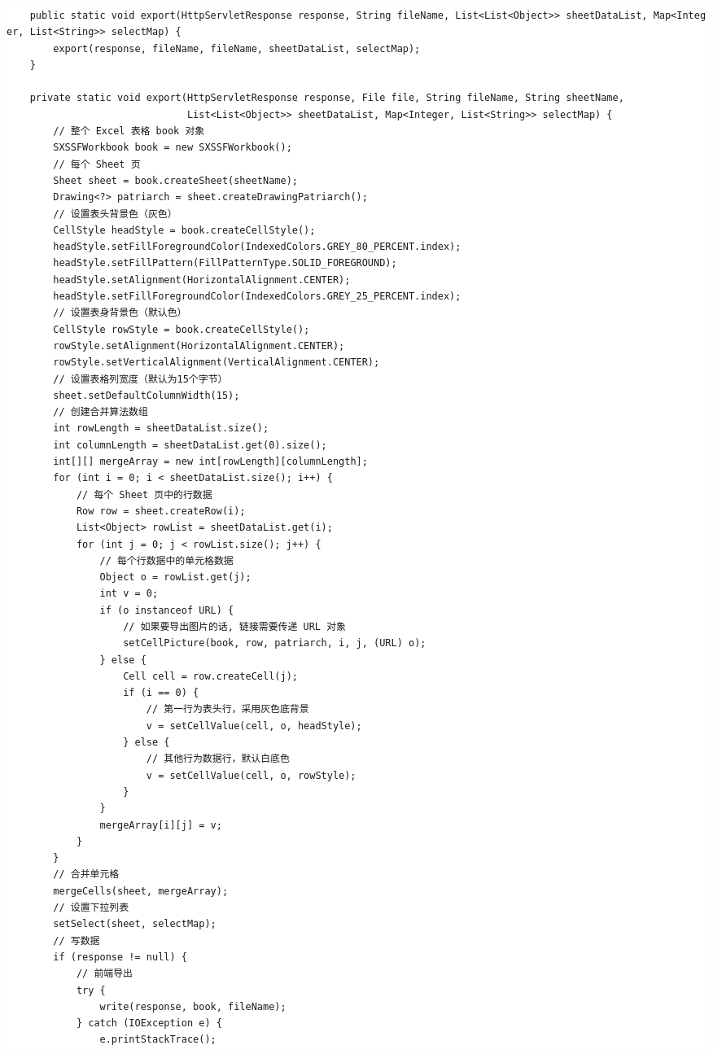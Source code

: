         public static void export(HttpServletResponse response, String fileName, List<List<Object>> sheetDataList, Map<Integer, List<String>> selectMap) {
            export(response, fileName, fileName, sheetDataList, selectMap);
        }
    
        private static void export(HttpServletResponse response, File file, String fileName, String sheetName,
                                   List<List<Object>> sheetDataList, Map<Integer, List<String>> selectMap) {
            // 整个 Excel 表格 book 对象
            SXSSFWorkbook book = new SXSSFWorkbook();
            // 每个 Sheet 页
            Sheet sheet = book.createSheet(sheetName);
            Drawing<?> patriarch = sheet.createDrawingPatriarch();
            // 设置表头背景色（灰色）
            CellStyle headStyle = book.createCellStyle();
            headStyle.setFillForegroundColor(IndexedColors.GREY_80_PERCENT.index);
            headStyle.setFillPattern(FillPatternType.SOLID_FOREGROUND);
            headStyle.setAlignment(HorizontalAlignment.CENTER);
            headStyle.setFillForegroundColor(IndexedColors.GREY_25_PERCENT.index);
            // 设置表身背景色（默认色）
            CellStyle rowStyle = book.createCellStyle();
            rowStyle.setAlignment(HorizontalAlignment.CENTER);
            rowStyle.setVerticalAlignment(VerticalAlignment.CENTER);
            // 设置表格列宽度（默认为15个字节）
            sheet.setDefaultColumnWidth(15);
            // 创建合并算法数组
            int rowLength = sheetDataList.size();
            int columnLength = sheetDataList.get(0).size();
            int[][] mergeArray = new int[rowLength][columnLength];
            for (int i = 0; i < sheetDataList.size(); i++) {
                // 每个 Sheet 页中的行数据
                Row row = sheet.createRow(i);
                List<Object> rowList = sheetDataList.get(i);
                for (int j = 0; j < rowList.size(); j++) {
                    // 每个行数据中的单元格数据
                    Object o = rowList.get(j);
                    int v = 0;
                    if (o instanceof URL) {
                        // 如果要导出图片的话, 链接需要传递 URL 对象
                        setCellPicture(book, row, patriarch, i, j, (URL) o);
                    } else {
                        Cell cell = row.createCell(j);
                        if (i == 0) {
                            // 第一行为表头行，采用灰色底背景
                            v = setCellValue(cell, o, headStyle);
                        } else {
                            // 其他行为数据行，默认白底色
                            v = setCellValue(cell, o, rowStyle);
                        }
                    }
                    mergeArray[i][j] = v;
                }
            }
            // 合并单元格
            mergeCells(sheet, mergeArray);
            // 设置下拉列表
            setSelect(sheet, selectMap);
            // 写数据
            if (response != null) {
                // 前端导出
                try {
                    write(response, book, fileName);
                } catch (IOException e) {
                    e.printStackTrace();